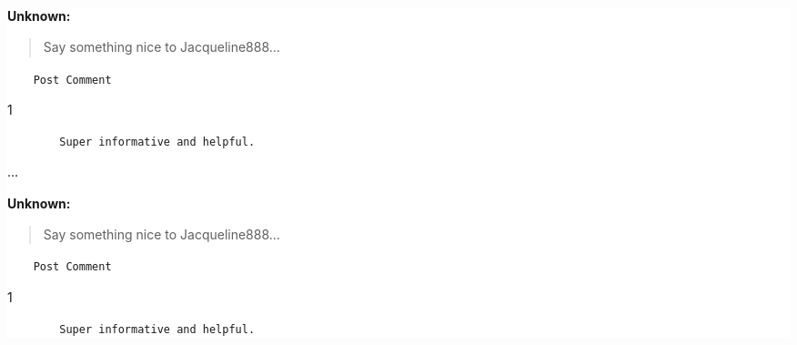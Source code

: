 **Unknown:**  
> Say something nice to Jacqueline888…
    

  
      
        Post Comment
      



  




    

      
        
    
  


1









            Super informative and helpful.


      

    
      
 ...  

**Unknown:**  
> Say something nice to Jacqueline888…
    

  
      
        Post Comment
      



  




    

      
        
    
  


1









            Super informative and helpful.


      

    